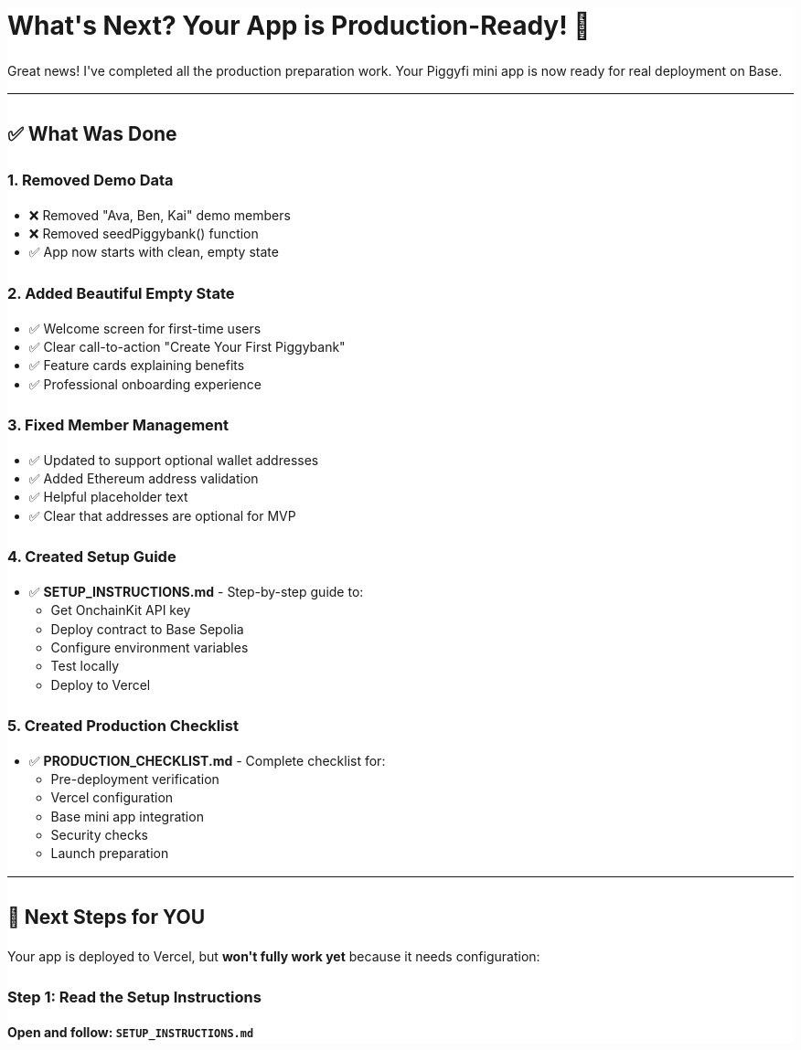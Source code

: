 # What's Next? Your App is Production-Ready! 🎉

Great news! I've completed all the production preparation work. Your Piggyfi mini app is now ready for real deployment on Base.

---

## ✅ What Was Done

### 1. Removed Demo Data
- ❌ Removed "Ava, Ben, Kai" demo members
- ❌ Removed seedPiggybank() function
- ✅ App now starts with clean, empty state

### 2. Added Beautiful Empty State
- ✅ Welcome screen for first-time users
- ✅ Clear call-to-action "Create Your First Piggybank"
- ✅ Feature cards explaining benefits
- ✅ Professional onboarding experience

### 3. Fixed Member Management
- ✅ Updated to support optional wallet addresses
- ✅ Added Ethereum address validation
- ✅ Helpful placeholder text
- ✅ Clear that addresses are optional for MVP

### 4. Created Setup Guide
- ✅ **SETUP_INSTRUCTIONS.md** - Step-by-step guide to:
  - Get OnchainKit API key
  - Deploy contract to Base Sepolia
  - Configure environment variables
  - Test locally
  - Deploy to Vercel

### 5. Created Production Checklist
- ✅ **PRODUCTION_CHECKLIST.md** - Complete checklist for:
  - Pre-deployment verification
  - Vercel configuration
  - Base mini app integration
  - Security checks
  - Launch preparation

---

## 🚀 Next Steps for YOU

Your app is deployed to Vercel, but **won't fully work yet** because it needs configuration:

### Step 1: Read the Setup Instructions
**Open and follow: `SETUP_INSTRUCTIONS.md`**
